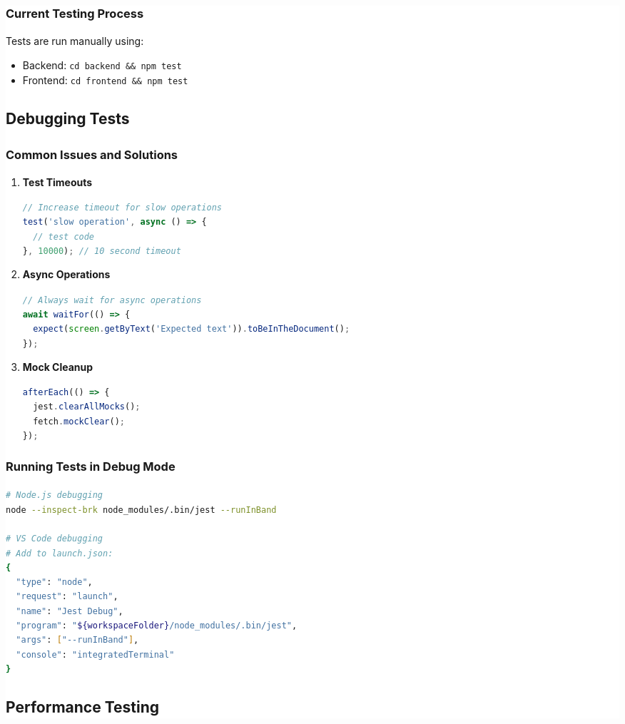 ### Current Testing Process
Tests are run manually using:
- Backend: `cd backend && npm test`
- Frontend: `cd frontend && npm test`

## Debugging Tests

### Common Issues and Solutions

1. **Test Timeouts**
   ```javascript
   // Increase timeout for slow operations
   test('slow operation', async () => {
     // test code
   }, 10000); // 10 second timeout
   ```

2. **Async Operations**
   ```javascript
   // Always wait for async operations
   await waitFor(() => {
     expect(screen.getByText('Expected text')).toBeInTheDocument();
   });
   ```

3. **Mock Cleanup**
   ```javascript
   afterEach(() => {
     jest.clearAllMocks();
     fetch.mockClear();
   });
   ```

### Running Tests in Debug Mode
```bash
# Node.js debugging
node --inspect-brk node_modules/.bin/jest --runInBand

# VS Code debugging
# Add to launch.json:
{
  "type": "node",
  "request": "launch",
  "name": "Jest Debug",
  "program": "${workspaceFolder}/node_modules/.bin/jest",
  "args": ["--runInBand"],
  "console": "integratedTerminal"
}
```

## Performance Testing
